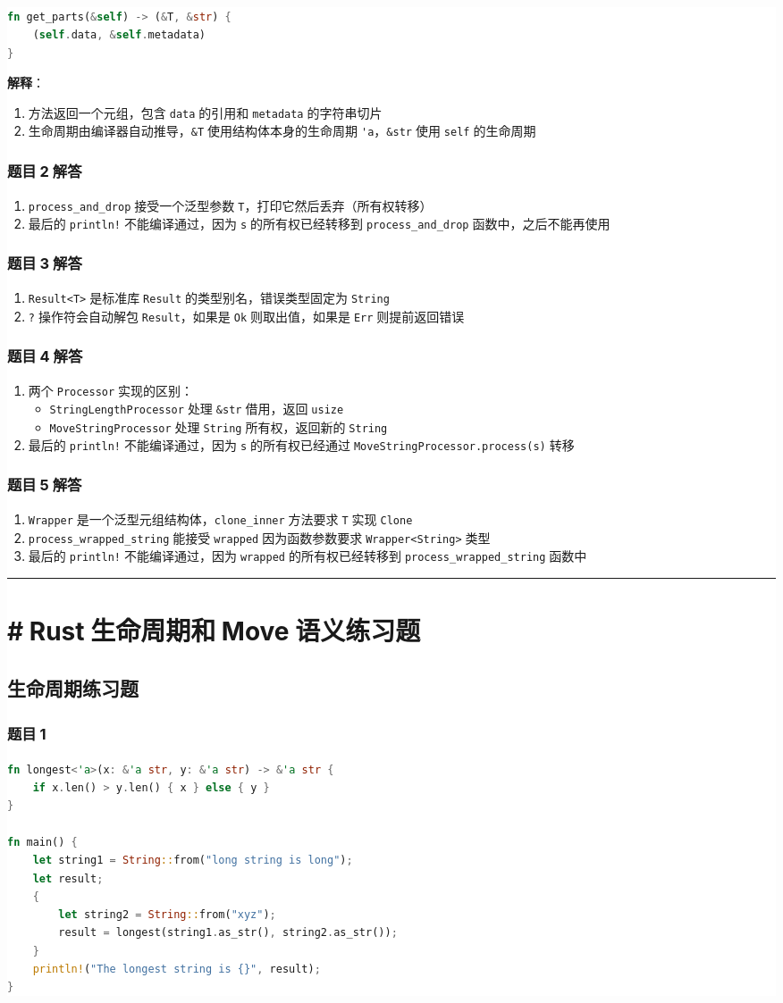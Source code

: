 ```rust
fn get_parts(&self) -> (&T, &str) {
    (self.data, &self.metadata)
}
```

**解释**：

1. 方法返回一个元组，包含 `data` 的引用和 `metadata` 的字符串切片
2. 生命周期由编译器自动推导，`&T` 使用结构体本身的生命周期 `'a`，`&str` 使用 `self` 的生命周期

### 题目 2 解答

1. `process_and_drop` 接受一个泛型参数 `T`，打印它然后丢弃（所有权转移）
2. 最后的 `println!` 不能编译通过，因为 `s` 的所有权已经转移到 `process_and_drop` 函数中，之后不能再使用

### 题目 3 解答

1. `Result<T>` 是标准库 `Result` 的类型别名，错误类型固定为 `String`
2. `?` 操作符会自动解包 `Result`，如果是 `Ok` 则取出值，如果是 `Err` 则提前返回错误

### 题目 4 解答

1. 两个 `Processor` 实现的区别：
    - `StringLengthProcessor` 处理 `&str` 借用，返回 `usize`
    - `MoveStringProcessor` 处理 `String` 所有权，返回新的 `String`
2. 最后的 `println!` 不能编译通过，因为 `s` 的所有权已经通过 `MoveStringProcessor.process(s)` 转移

### 题目 5 解答

1. `Wrapper` 是一个泛型元组结构体，`clone_inner` 方法要求 `T` 实现 `Clone`
2. `process_wrapped_string` 能接受 `wrapped` 因为函数参数要求 `Wrapper<String>` 类型
3. 最后的 `println!` 不能编译通过，因为 `wrapped` 的所有权已经转移到 `process_wrapped_string` 函数中

---

# # Rust 生命周期和 Move 语义练习题

## 生命周期练习题

### 题目 1

```rust
fn longest<'a>(x: &'a str, y: &'a str) -> &'a str {
    if x.len() > y.len() { x } else { y }
}

fn main() {
    let string1 = String::from("long string is long");
    let result;
    {
        let string2 = String::from("xyz");
        result = longest(string1.as_str(), string2.as_str());
    }
    println!("The longest string is {}", result);
}
```
